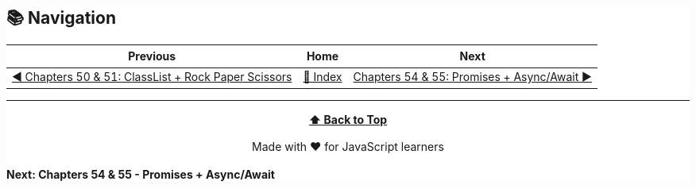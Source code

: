 
## 📚 Navigation

<div align="center">

| **Previous** | **Home** | **Next** |
|:------------:|:--------:|:--------:|
| [◀️ Chapters 50 & 51: ClassList + Rock Paper Scissors](Chapters-50-51-ClassList-and-Rock-Paper-Scissors.md) | [📑 Index](../README.md) | [Chapters 54 & 55: Promises + Async/Await ▶️](Chapters-54-55-Promises-and-Async-Await.md) |

</div>

---

<div align="center">

**[⬆ Back to Top](#chapters-52--53-image-slider--callback-hell)**

Made with ❤️ for JavaScript learners

</div>

**Next: Chapters 54 & 55 - Promises + Async/Await**
